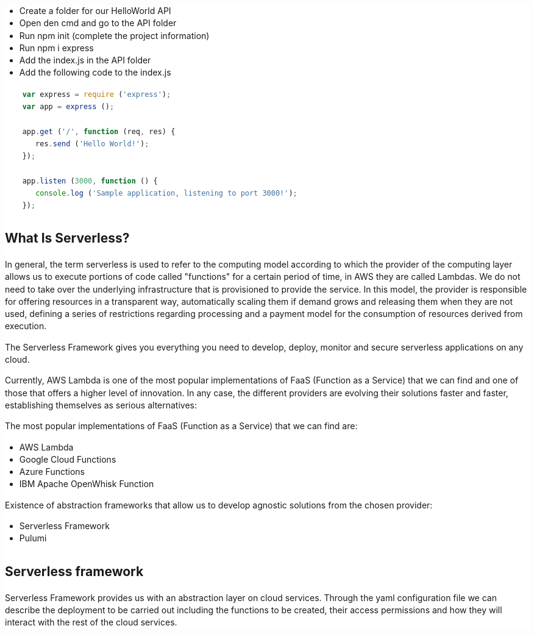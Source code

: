 - Create a folder for our HelloWorld API
- Open den cmd and go to the API folder
- Run npm init (complete the project information)
- Run npm i express
- Add the index.js in the API folder
- Add the following code to the index.js

```js
    var express = require ('express');
    var app = express ();

    app.get ('/', function (req, res) {
       res.send ('Hello World!');
    });

    app.listen (3000, function () {
       console.log ('Sample application, listening to port 3000!');
    });
```

## What Is Serverless?
In general, the term serverless is used to refer to the computing model according to which the provider of the computing layer allows us to execute portions of code called "functions" for a certain period of time, in AWS they are called Lambdas. We do not need to take over the underlying infrastructure that is provisioned to provide the service. In this model, the provider is responsible for offering resources in a transparent way, automatically scaling them if demand grows and releasing them when they are not used, defining a series of restrictions regarding processing and a payment model for the consumption of resources derived from execution.

The Serverless Framework gives you everything you need to develop, deploy, monitor and secure serverless applications on any cloud.

Currently, AWS Lambda is one of the most popular implementations of FaaS (Function as a Service) that we can find and one of those that offers a higher level of innovation. In any case, the different providers are evolving their solutions faster and faster, establishing themselves as serious alternatives:

The most popular implementations of FaaS (Function as a Service) that we can find are:

- AWS Lambda
- Google Cloud Functions
- Azure Functions
- IBM Apache OpenWhisk Function

Existence of abstraction frameworks that allow us to develop agnostic solutions from the chosen provider:

- Serverless Framework
- Pulumi

## Serverless framework
Serverless Framework provides us with an abstraction layer on cloud services. Through the yaml configuration file we can describe the deployment to be carried out including the functions to be created, their access permissions and how they will interact with the rest of the cloud services.
